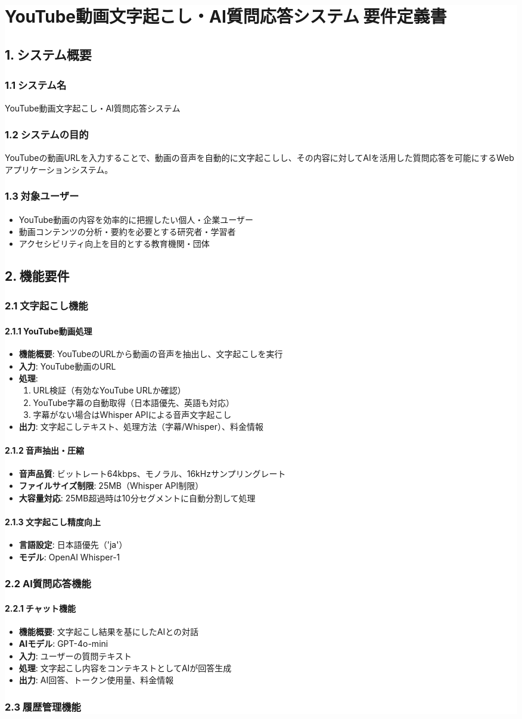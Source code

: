 # YouTube動画文字起こし・AI質問応答システム 要件定義書

## 1. システム概要

### 1.1 システム名
YouTube動画文字起こし・AI質問応答システム

### 1.2 システムの目的
YouTubeの動画URLを入力することで、動画の音声を自動的に文字起こしし、その内容に対してAIを活用した質問応答を可能にするWebアプリケーションシステム。

### 1.3 対象ユーザー
- YouTube動画の内容を効率的に把握したい個人・企業ユーザー
- 動画コンテンツの分析・要約を必要とする研究者・学習者
- アクセシビリティ向上を目的とする教育機関・団体

## 2. 機能要件

### 2.1 文字起こし機能

#### 2.1.1 YouTube動画処理
- **機能概要**: YouTubeのURLから動画の音声を抽出し、文字起こしを実行
- **入力**: YouTube動画のURL
- **処理**: 
  1. URL検証（有効なYouTube URLか確認）
  2. YouTube字幕の自動取得（日本語優先、英語も対応）
  3. 字幕がない場合はWhisper APIによる音声文字起こし
- **出力**: 文字起こしテキスト、処理方法（字幕/Whisper）、料金情報

#### 2.1.2 音声抽出・圧縮
- **音声品質**: ビットレート64kbps、モノラル、16kHzサンプリングレート
- **ファイルサイズ制限**: 25MB（Whisper API制限）
- **大容量対応**: 25MB超過時は10分セグメントに自動分割して処理

#### 2.1.3 文字起こし精度向上
- **言語設定**: 日本語優先（'ja'）
- **モデル**: OpenAI Whisper-1

### 2.2 AI質問応答機能

#### 2.2.1 チャット機能
- **機能概要**: 文字起こし結果を基にしたAIとの対話
- **AIモデル**: GPT-4o-mini
- **入力**: ユーザーの質問テキスト
- **処理**: 文字起こし内容をコンテキストとしてAIが回答生成
- **出力**: AI回答、トークン使用量、料金情報

### 2.3 履歴管理機能
